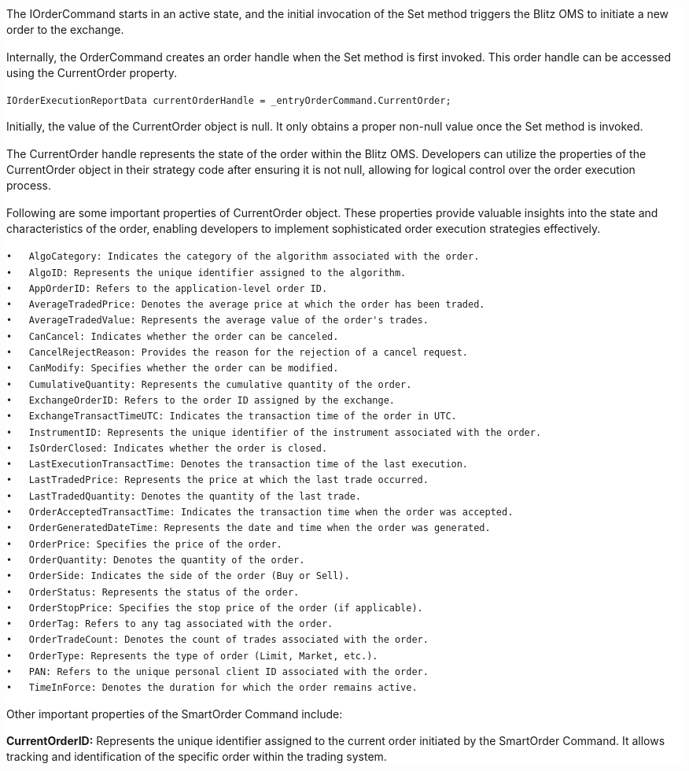 The IOrderCommand starts in an active state, and the initial invocation of the Set method triggers the Blitz OMS to initiate a new order to the exchange.

Internally, the OrderCommand creates an order handle when the Set method is first invoked. This order handle can be accessed using the CurrentOrder property.
```
IOrderExecutionReportData currentOrderHandle = _entryOrderCommand.CurrentOrder;
```

Initially, the value of the CurrentOrder object is null. It only obtains a proper non-null value once the Set method is invoked.

The CurrentOrder handle represents the state of the order within the Blitz OMS. Developers can utilize the properties of the CurrentOrder object in their strategy code after ensuring it is not null, allowing for logical control over the order execution process.

Following are some important properties of CurrentOrder object. These properties provide valuable insights into the state and characteristics of the order, enabling developers to implement sophisticated order execution strategies effectively.

```
•	AlgoCategory: Indicates the category of the algorithm associated with the order.
•	AlgoID: Represents the unique identifier assigned to the algorithm.
•	AppOrderID: Refers to the application-level order ID.
•	AverageTradedPrice: Denotes the average price at which the order has been traded.
•	AverageTradedValue: Represents the average value of the order's trades.
•	CanCancel: Indicates whether the order can be canceled.
•	CancelRejectReason: Provides the reason for the rejection of a cancel request.
•	CanModify: Specifies whether the order can be modified.
•	CumulativeQuantity: Represents the cumulative quantity of the order.
•	ExchangeOrderID: Refers to the order ID assigned by the exchange.
•	ExchangeTransactTimeUTC: Indicates the transaction time of the order in UTC.
•	InstrumentID: Represents the unique identifier of the instrument associated with the order.
•	IsOrderClosed: Indicates whether the order is closed.
•	LastExecutionTransactTime: Denotes the transaction time of the last execution.
•	LastTradedPrice: Represents the price at which the last trade occurred.
•	LastTradedQuantity: Denotes the quantity of the last trade.
•	OrderAcceptedTransactTime: Indicates the transaction time when the order was accepted.
•	OrderGeneratedDateTime: Represents the date and time when the order was generated.
•	OrderPrice: Specifies the price of the order.
•	OrderQuantity: Denotes the quantity of the order.
•	OrderSide: Indicates the side of the order (Buy or Sell).
•	OrderStatus: Represents the status of the order.
•	OrderStopPrice: Specifies the stop price of the order (if applicable).
•	OrderTag: Refers to any tag associated with the order.
•	OrderTradeCount: Denotes the count of trades associated with the order.
•	OrderType: Represents the type of order (Limit, Market, etc.).
•	PAN: Refers to the unique personal client ID associated with the order.
•	TimeInForce: Denotes the duration for which the order remains active.
```

Other important properties of the SmartOrder Command include:

**CurrentOrderID:** Represents the unique identifier assigned to the current order initiated by the SmartOrder Command. It allows tracking and identification of the specific order within the trading system.
